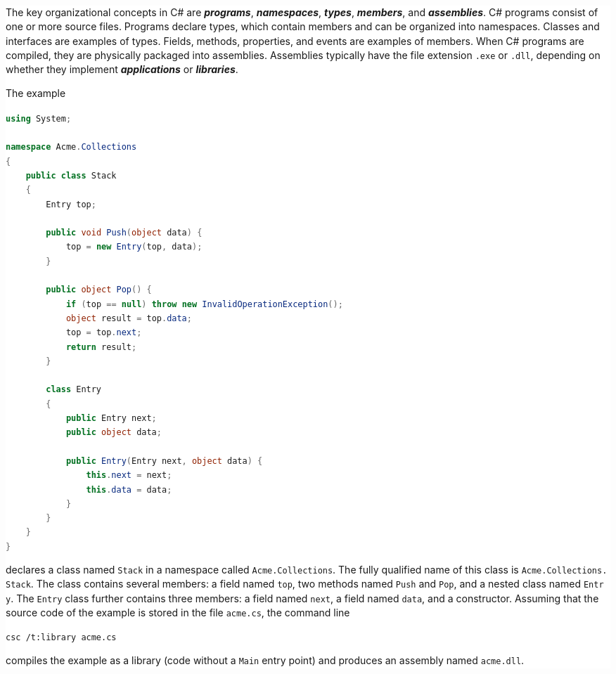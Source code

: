 The key organizational concepts in C# are ***programs***, ***namespaces***, ***types***, ***members***, and ***assemblies***. C# programs consist of one or more source files. Programs declare types, which contain members and can be organized into namespaces. Classes and interfaces are examples of types. Fields, methods, properties, and events are examples of members. When C# programs are compiled, they are physically packaged into assemblies. Assemblies typically have the file extension `.exe` or `.dll`, depending on whether they implement ***applications*** or ***libraries***.

The example

```csharp
using System;

namespace Acme.Collections
{
    public class Stack
    {
        Entry top;

        public void Push(object data) {
            top = new Entry(top, data);
        }

        public object Pop() {
            if (top == null) throw new InvalidOperationException();
            object result = top.data;
            top = top.next;
            return result;
        }

        class Entry
        {
            public Entry next;
            public object data;

            public Entry(Entry next, object data) {
                this.next = next;
                this.data = data;
            }
        }
    }
}
```
declares a class named `Stack` in a namespace called `Acme.Collections`. The fully qualified name of this class is `Acme.Collections.Stack`. The class contains several members: a field named `top`, two methods named `Push` and `Pop`, and a nested class named `Entry`. The `Entry` class further contains three members: a field named `next`, a field named `data`, and a constructor. Assuming that the source code of the example is stored in the file `acme.cs`, the command line

```
csc /t:library acme.cs
```
compiles the example as a library (code without a `Main` entry point) and produces an assembly named `acme.dll`.
